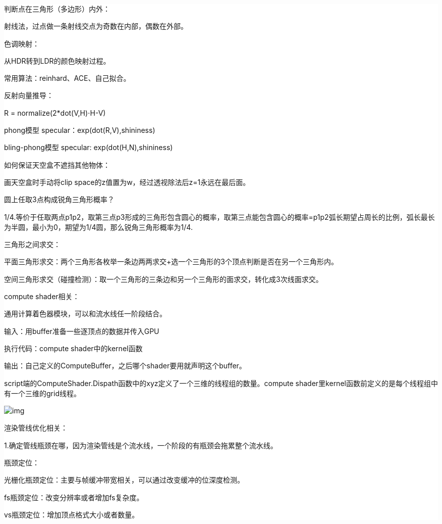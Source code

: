 判断点在三角形（多边形）内外：

射线法，过点做一条射线交点为奇数在内部，偶数在外部。



色调映射：

从HDR转到LDR的颜色映射过程。

常用算法：reinhard、ACE、自己拟合。



反射向量推导：

R = normalize(2*dot(V,H)$\cdot$H-V)

phong模型 specular：exp(dot(R,V),shininess)

bling-phong模型 specular: exp(dot(H,N),shininess)



如何保证天空盒不遮挡其他物体：

画天空盒时手动将clip space的z值置为w，经过透视除法后z=1永远在最后面。



圆上任取3点构成锐角三角形概率？

1/4.等价于任取两点p1p2，取第三点p3形成的三角形包含圆心的概率，取第三点能包含圆心的概率=p1p2弧长期望占周长的比例，弧长最长为半圆，最小为0，期望为1/4圆，那么锐角三角形概率为1/4.



三角形之间求交：

平面三角形求交：两个三角形各枚举一条边两两求交+选一个三角形的3个顶点判断是否在另一个三角形内。

空间三角形求交（碰撞检测）：取一个三角形的三条边和另一个三角形的面求交，转化成3次线面求交。

compute shader相关：

通用计算着色器模块，可以和流水线任一阶段结合。

输入：用buffer准备一些逐顶点的数据并传入GPU

执行代码：compute shader中的kernel函数

输出：自己定义的ComputeBuffer，之后哪个shader要用就声明这个buffer。

script端的ComputeShader.Dispath函数中的xyz定义了一个三维的线程组的数量。compute shader里kernel函数前定义的是每个线程组中有一个三维的grid线程。

![img](https://pic1.zhimg.com/80/v2-8abd846072335b7bebba241b0aac2070_1440w.jpg)

渲染管线优化相关：

1.确定管线瓶颈在哪，因为渲染管线是个流水线，一个阶段的有瓶颈会拖累整个流水线。

瓶颈定位：

光栅化瓶颈定位：主要与帧缓冲带宽相关，可以通过改变缓冲的位深度检测。

fs瓶颈定位：改变分辨率或者增加fs复杂度。

vs瓶颈定位：增加顶点格式大小或者数量。

